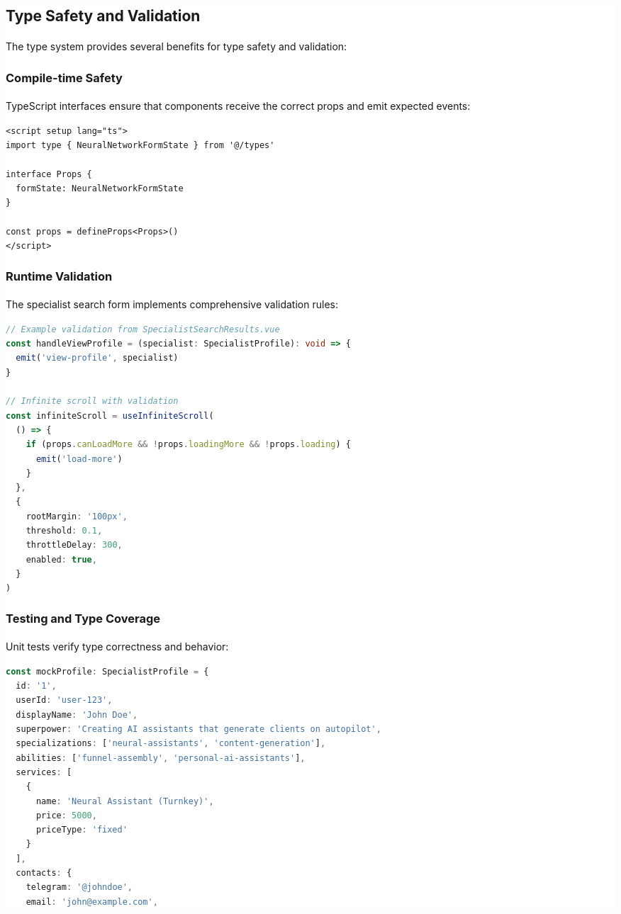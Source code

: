 ## Type Safety and Validation
The type system provides several benefits for type safety and validation:

### Compile-time Safety
TypeScript interfaces ensure that components receive the correct props and emit expected events:

```vue
<script setup lang="ts">
import type { NeuralNetworkFormState } from '@/types'

interface Props {
  formState: NeuralNetworkFormState
}

const props = defineProps<Props>()
</script>
```

### Runtime Validation
The specialist search form implements comprehensive validation rules:

```typescript
// Example validation from SpecialistSearchResults.vue
const handleViewProfile = (specialist: SpecialistProfile): void => {
  emit('view-profile', specialist)
}

// Infinite scroll with validation
const infiniteScroll = useInfiniteScroll(
  () => {
    if (props.canLoadMore && !props.loadingMore && !props.loading) {
      emit('load-more')
    }
  },
  {
    rootMargin: '100px',
    threshold: 0.1,
    throttleDelay: 300,
    enabled: true,
  }
)
```

### Testing and Type Coverage
Unit tests verify type correctness and behavior:

```typescript
const mockProfile: SpecialistProfile = {
  id: '1',
  userId: 'user-123',
  displayName: 'John Doe',
  superpower: 'Creating AI assistants that generate clients on autopilot',
  specializations: ['neural-assistants', 'content-generation'],
  abilities: ['funnel-assembly', 'personal-ai-assistants'],
  services: [
    {
      name: 'Neural Assistant (Turnkey)',
      price: 5000,
      priceType: 'fixed'
    }
  ],
  contacts: {
    telegram: '@johndoe',
    email: 'john@example.com',
```